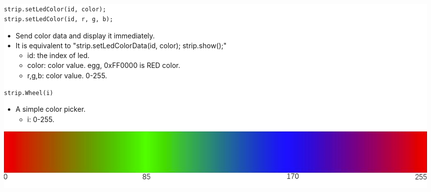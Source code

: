 
```
strip.setLedColor(id, color);
strip.setLedColor(id, r, g, b);
```
* Send color data and display it immediately.
* It is equivalent to "strip.setLedColorData(id, color); strip.show();"
	* id: the index of led.
	* color: color value. egg, 0xFF0000 is RED color.
	* r,g,b: color value. 0-255.

```
strip.Wheel(i)
```
* A simple color picker.
	* i: 0-255.
<img src='extras/ColorWheel.jpg' width='100%'/>

